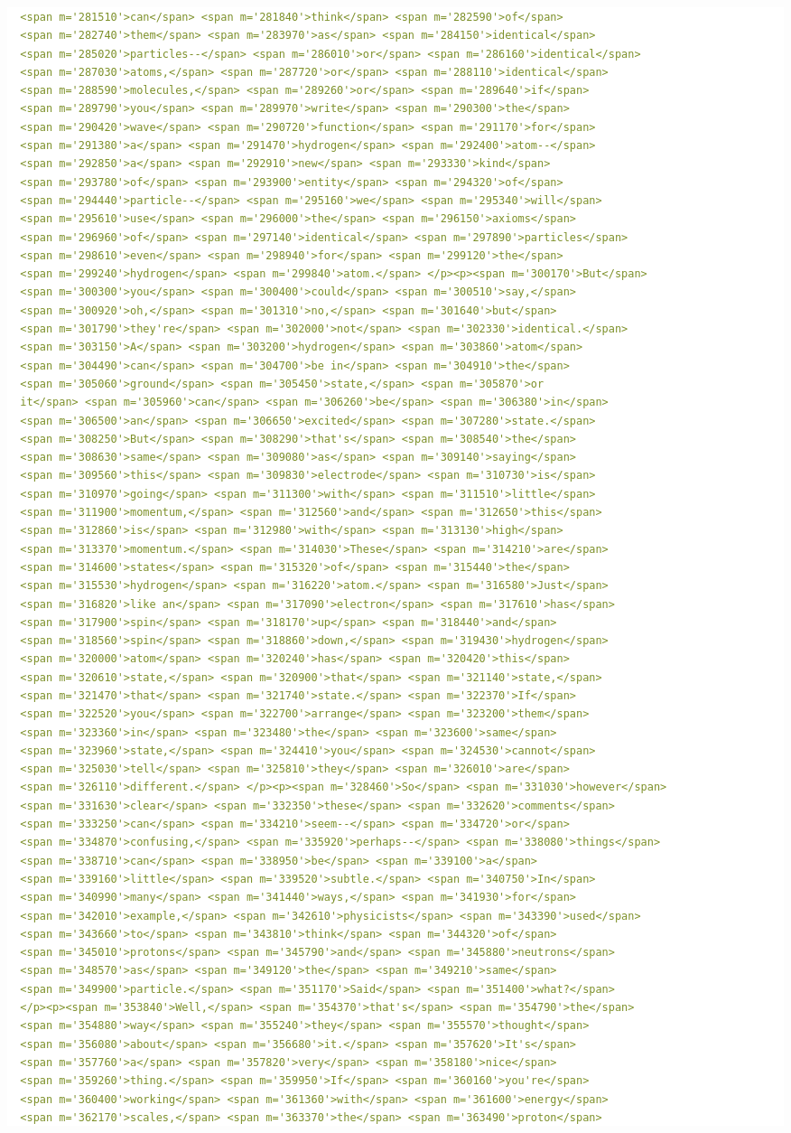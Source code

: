```yaml
  <span m='281510'>can</span> <span m='281840'>think</span> <span m='282590'>of</span>
  <span m='282740'>them</span> <span m='283970'>as</span> <span m='284150'>identical</span>
  <span m='285020'>particles--</span> <span m='286010'>or</span> <span m='286160'>identical</span>
  <span m='287030'>atoms,</span> <span m='287720'>or</span> <span m='288110'>identical</span>
  <span m='288590'>molecules,</span> <span m='289260'>or</span> <span m='289640'>if</span>
  <span m='289790'>you</span> <span m='289970'>write</span> <span m='290300'>the</span>
  <span m='290420'>wave</span> <span m='290720'>function</span> <span m='291170'>for</span>
  <span m='291380'>a</span> <span m='291470'>hydrogen</span> <span m='292400'>atom--</span>
  <span m='292850'>a</span> <span m='292910'>new</span> <span m='293330'>kind</span>
  <span m='293780'>of</span> <span m='293900'>entity</span> <span m='294320'>of</span>
  <span m='294440'>particle--</span> <span m='295160'>we</span> <span m='295340'>will</span>
  <span m='295610'>use</span> <span m='296000'>the</span> <span m='296150'>axioms</span>
  <span m='296960'>of</span> <span m='297140'>identical</span> <span m='297890'>particles</span>
  <span m='298610'>even</span> <span m='298940'>for</span> <span m='299120'>the</span>
  <span m='299240'>hydrogen</span> <span m='299840'>atom.</span> </p><p><span m='300170'>But</span>
  <span m='300300'>you</span> <span m='300400'>could</span> <span m='300510'>say,</span>
  <span m='300920'>oh,</span> <span m='301310'>no,</span> <span m='301640'>but</span>
  <span m='301790'>they're</span> <span m='302000'>not</span> <span m='302330'>identical.</span>
  <span m='303150'>A</span> <span m='303200'>hydrogen</span> <span m='303860'>atom</span>
  <span m='304490'>can</span> <span m='304700'>be in</span> <span m='304910'>the</span>
  <span m='305060'>ground</span> <span m='305450'>state,</span> <span m='305870'>or
  it</span> <span m='305960'>can</span> <span m='306260'>be</span> <span m='306380'>in</span>
  <span m='306500'>an</span> <span m='306650'>excited</span> <span m='307280'>state.</span>
  <span m='308250'>But</span> <span m='308290'>that's</span> <span m='308540'>the</span>
  <span m='308630'>same</span> <span m='309080'>as</span> <span m='309140'>saying</span>
  <span m='309560'>this</span> <span m='309830'>electrode</span> <span m='310730'>is</span>
  <span m='310970'>going</span> <span m='311300'>with</span> <span m='311510'>little</span>
  <span m='311900'>momentum,</span> <span m='312560'>and</span> <span m='312650'>this</span>
  <span m='312860'>is</span> <span m='312980'>with</span> <span m='313130'>high</span>
  <span m='313370'>momentum.</span> <span m='314030'>These</span> <span m='314210'>are</span>
  <span m='314600'>states</span> <span m='315320'>of</span> <span m='315440'>the</span>
  <span m='315530'>hydrogen</span> <span m='316220'>atom.</span> <span m='316580'>Just</span>
  <span m='316820'>like an</span> <span m='317090'>electron</span> <span m='317610'>has</span>
  <span m='317900'>spin</span> <span m='318170'>up</span> <span m='318440'>and</span>
  <span m='318560'>spin</span> <span m='318860'>down,</span> <span m='319430'>hydrogen</span>
  <span m='320000'>atom</span> <span m='320240'>has</span> <span m='320420'>this</span>
  <span m='320610'>state,</span> <span m='320900'>that</span> <span m='321140'>state,</span>
  <span m='321470'>that</span> <span m='321740'>state.</span> <span m='322370'>If</span>
  <span m='322520'>you</span> <span m='322700'>arrange</span> <span m='323200'>them</span>
  <span m='323360'>in</span> <span m='323480'>the</span> <span m='323600'>same</span>
  <span m='323960'>state,</span> <span m='324410'>you</span> <span m='324530'>cannot</span>
  <span m='325030'>tell</span> <span m='325810'>they</span> <span m='326010'>are</span>
  <span m='326110'>different.</span> </p><p><span m='328460'>So</span> <span m='331030'>however</span>
  <span m='331630'>clear</span> <span m='332350'>these</span> <span m='332620'>comments</span>
  <span m='333250'>can</span> <span m='334210'>seem--</span> <span m='334720'>or</span>
  <span m='334870'>confusing,</span> <span m='335920'>perhaps--</span> <span m='338080'>things</span>
  <span m='338710'>can</span> <span m='338950'>be</span> <span m='339100'>a</span>
  <span m='339160'>little</span> <span m='339520'>subtle.</span> <span m='340750'>In</span>
  <span m='340990'>many</span> <span m='341440'>ways,</span> <span m='341930'>for</span>
  <span m='342010'>example,</span> <span m='342610'>physicists</span> <span m='343390'>used</span>
  <span m='343660'>to</span> <span m='343810'>think</span> <span m='344320'>of</span>
  <span m='345010'>protons</span> <span m='345790'>and</span> <span m='345880'>neutrons</span>
  <span m='348570'>as</span> <span m='349120'>the</span> <span m='349210'>same</span>
  <span m='349900'>particle.</span> <span m='351170'>Said</span> <span m='351400'>what?</span>
  </p><p><span m='353840'>Well,</span> <span m='354370'>that's</span> <span m='354790'>the</span>
  <span m='354880'>way</span> <span m='355240'>they</span> <span m='355570'>thought</span>
  <span m='356080'>about</span> <span m='356680'>it.</span> <span m='357620'>It's</span>
  <span m='357760'>a</span> <span m='357820'>very</span> <span m='358180'>nice</span>
  <span m='359260'>thing.</span> <span m='359950'>If</span> <span m='360160'>you're</span>
  <span m='360400'>working</span> <span m='361360'>with</span> <span m='361600'>energy</span>
  <span m='362170'>scales,</span> <span m='363370'>the</span> <span m='363490'>proton</span>
```